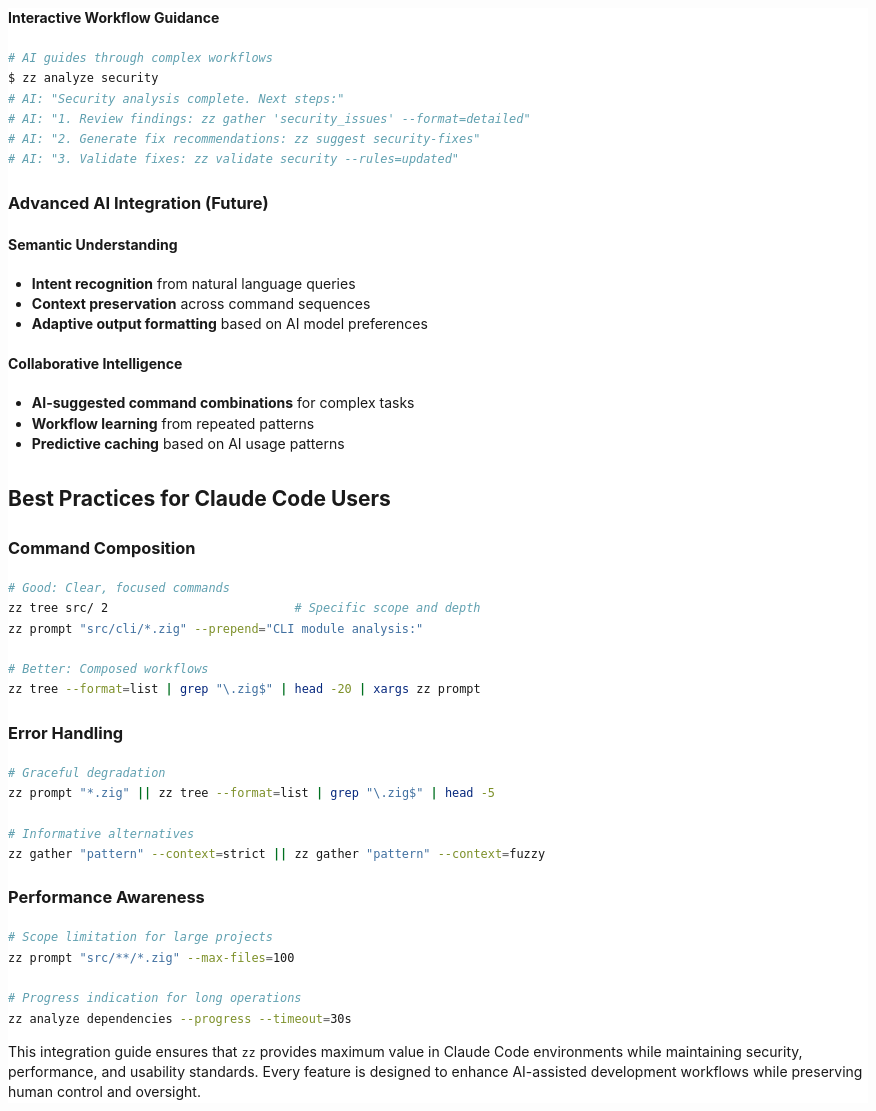 #### Interactive Workflow Guidance
```bash
# AI guides through complex workflows
$ zz analyze security
# AI: "Security analysis complete. Next steps:"
# AI: "1. Review findings: zz gather 'security_issues' --format=detailed"
# AI: "2. Generate fix recommendations: zz suggest security-fixes"
# AI: "3. Validate fixes: zz validate security --rules=updated"
```

### Advanced AI Integration (Future)

#### Semantic Understanding
- **Intent recognition** from natural language queries
- **Context preservation** across command sequences  
- **Adaptive output formatting** based on AI model preferences

#### Collaborative Intelligence
- **AI-suggested command combinations** for complex tasks
- **Workflow learning** from repeated patterns
- **Predictive caching** based on AI usage patterns

## Best Practices for Claude Code Users

### Command Composition
```bash
# Good: Clear, focused commands
zz tree src/ 2                          # Specific scope and depth
zz prompt "src/cli/*.zig" --prepend="CLI module analysis:"

# Better: Composed workflows
zz tree --format=list | grep "\.zig$" | head -20 | xargs zz prompt
```

### Error Handling
```bash
# Graceful degradation
zz prompt "*.zig" || zz tree --format=list | grep "\.zig$" | head -5

# Informative alternatives
zz gather "pattern" --context=strict || zz gather "pattern" --context=fuzzy
```

### Performance Awareness
```bash
# Scope limitation for large projects
zz prompt "src/**/*.zig" --max-files=100

# Progress indication for long operations
zz analyze dependencies --progress --timeout=30s
```

This integration guide ensures that `zz` provides maximum value in Claude Code environments while maintaining security, performance, and usability standards. Every feature is designed to enhance AI-assisted development workflows while preserving human control and oversight.